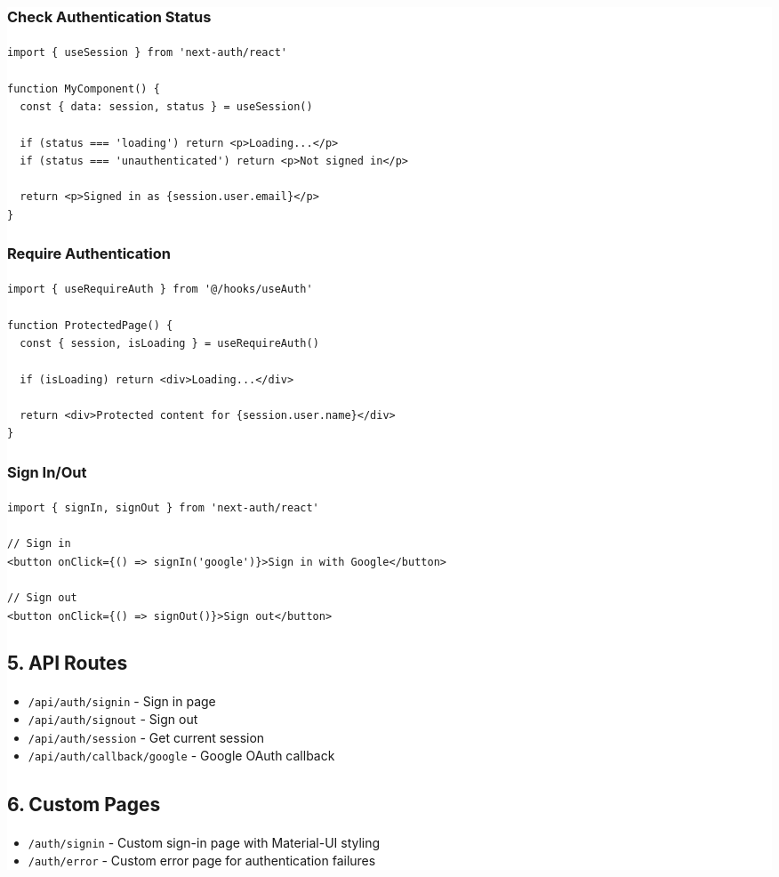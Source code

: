 ### Check Authentication Status

```tsx
import { useSession } from 'next-auth/react'

function MyComponent() {
  const { data: session, status } = useSession()

  if (status === 'loading') return <p>Loading...</p>
  if (status === 'unauthenticated') return <p>Not signed in</p>

  return <p>Signed in as {session.user.email}</p>
}
```

### Require Authentication

```tsx
import { useRequireAuth } from '@/hooks/useAuth'

function ProtectedPage() {
  const { session, isLoading } = useRequireAuth()

  if (isLoading) return <div>Loading...</div>

  return <div>Protected content for {session.user.name}</div>
}
```

### Sign In/Out

```tsx
import { signIn, signOut } from 'next-auth/react'

// Sign in
<button onClick={() => signIn('google')}>Sign in with Google</button>

// Sign out
<button onClick={() => signOut()}>Sign out</button>
```

## 5. API Routes

- `/api/auth/signin` - Sign in page
- `/api/auth/signout` - Sign out
- `/api/auth/session` - Get current session
- `/api/auth/callback/google` - Google OAuth callback

## 6. Custom Pages

- `/auth/signin` - Custom sign-in page with Material-UI styling
- `/auth/error` - Custom error page for authentication failures
